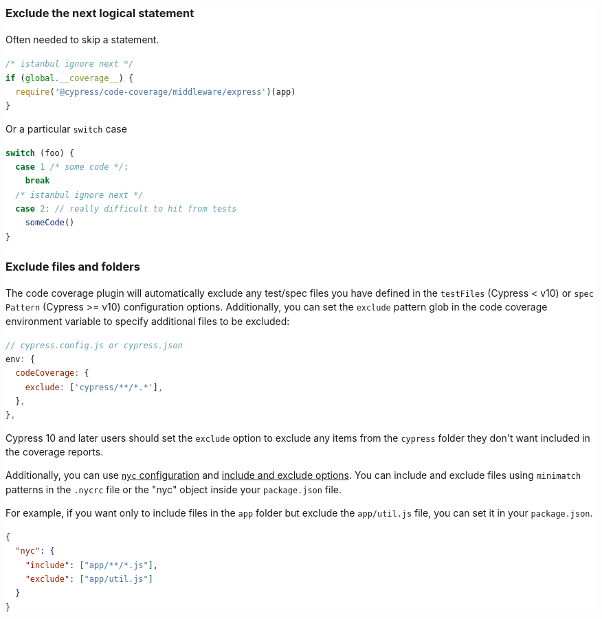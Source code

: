 ### Exclude the next logical statement

Often needed to skip a statement.

```js
/* istanbul ignore next */
if (global.__coverage__) {
  require('@cypress/code-coverage/middleware/express')(app)
}
```

Or a particular `switch` case

```js
switch (foo) {
  case 1 /* some code */:
    break
  /* istanbul ignore next */
  case 2: // really difficult to hit from tests
    someCode()
}
```

### Exclude files and folders

The code coverage plugin will automatically exclude any test/spec files you have defined in the `testFiles` (Cypress < v10) or `specPattern` (Cypress >= v10) configuration options. Additionally, you can set the `exclude` pattern glob in the code coverage environment variable to specify additional files to be excluded:

```javascript
// cypress.config.js or cypress.json
env: {
  codeCoverage: {
    exclude: ['cypress/**/*.*'],
  },
},
```

Cypress 10 and later users should set the `exclude` option to exclude any items from the `cypress` folder they don't want included in the coverage reports.

Additionally, you can use [`nyc` configuration](https://github.com/istanbuljs/nyc#common-configuration-options) and [include and exclude options](https://github.com/istanbuljs/nyc#using-include-and-exclude-arrays). You can include and exclude files using `minimatch` patterns in the `.nycrc` file or the "nyc" object inside your `package.json` file.

For example, if you want only to include files in the `app` folder but exclude the `app/util.js` file, you can set it in your `package.json`.

```json
{
  "nyc": {
    "include": ["app/**/*.js"],
    "exclude": ["app/util.js"]
  }
}
```


[renovate-badge]: https://img.shields.io/badge/renovate-app-blue.svg
[renovate-app]: https://renovateapp.com/